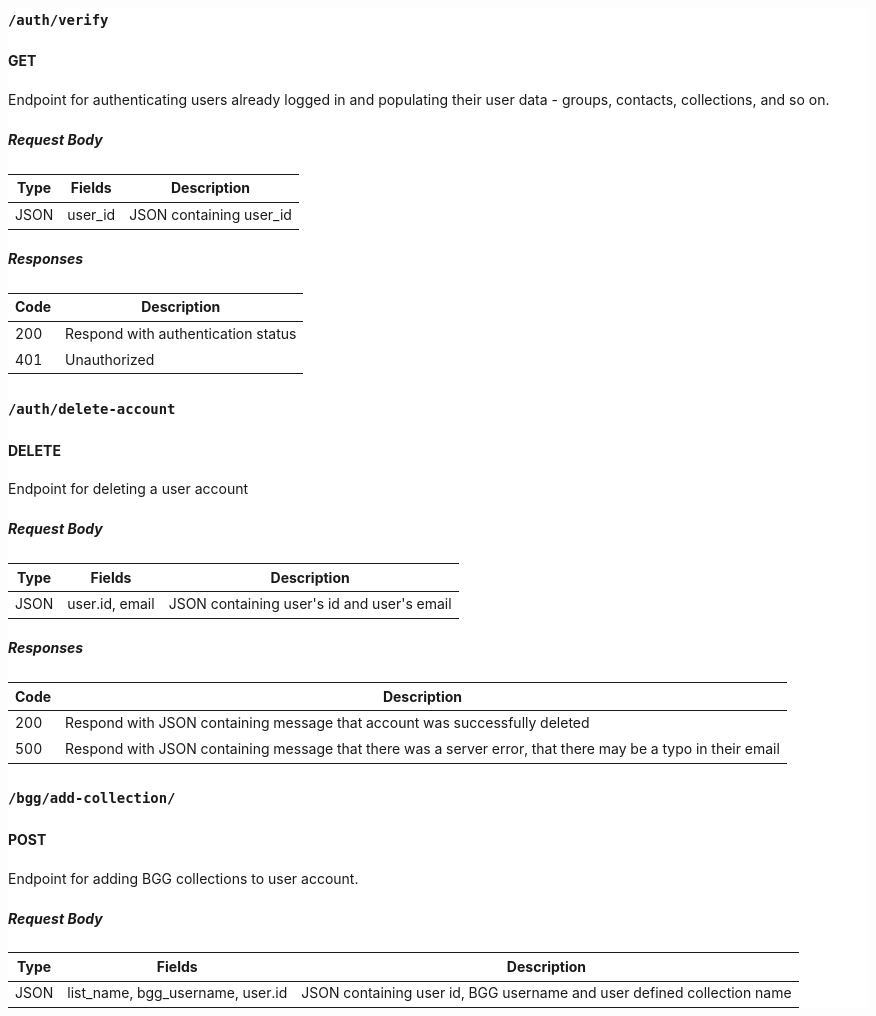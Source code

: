 ### `/auth/verify`

#### GET

Endpoint for authenticating users already logged in and populating their user data - groups, contacts, collections, and so on.

##### Request Body

| Type | Fields  | Description             |
| ---- | ------- | ----------------------- |
| JSON | user_id | JSON containing user_id |

##### Responses

| Code | Description                        |
| ---- | ---------------------------------- |
| 200  | Respond with authentication status |
| 401  | Unauthorized                       |

### `/auth/delete-account`

#### DELETE

Endpoint for deleting a user account

##### Request Body

| Type | Fields         | Description                                |
| ---- | -------------- | ------------------------------------------ |
| JSON | user.id, email | JSON containing user's id and user's email |

##### Responses

| Code | Description                                                                                                 |
| ---- | ----------------------------------------------------------------------------------------------------------- |
| 200  | Respond with JSON containing message that account was successfully deleted                                  |
| 500  | Respond with JSON containing message that there was a server error, that there may be a typo in their email |

### `/bgg/add-collection/`

#### POST

Endpoint for adding BGG collections to user account.

##### Request Body

| Type | Fields                           | Description                                                            |
| ---- | -------------------------------- | ---------------------------------------------------------------------- |
| JSON | list_name, bgg_username, user.id | JSON containing user id, BGG username and user defined collection name |
